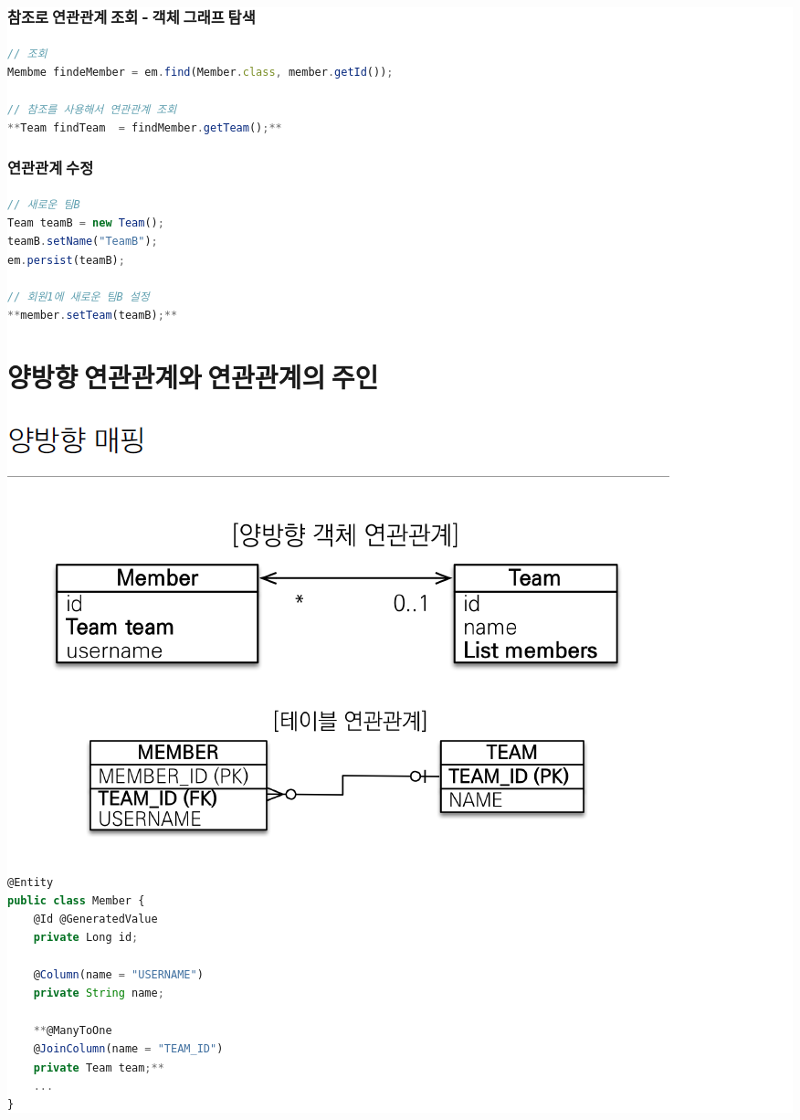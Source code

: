 ### 참조로 연관관계 조회 - 객체 그래프 탐색

```jsx
// 조회
Membme findeMember = em.find(Member.class, member.getId());

// 참조를 사용해서 연관관계 조회
**Team findTeam  = findMember.getTeam();**
```

### 연관관계 수정

```jsx
// 새로운 팀B
Team teamB = new Team();
teamB.setName("TeamB");
em.persist(teamB);

// 회원1에 새로운 팀B 설정
**member.setTeam(teamB);**
```

# 양방향 연관관계와 연관관계의 주인

![Alt text](image-45.png)

```jsx
@Entity
public class Member {
	@Id @GeneratedValue
	private Long id;
	
	@Column(name = "USERNAME")
	private String name;

	**@ManyToOne
	@JoinColumn(name = "TEAM_ID")
	private Team team;**
	...
}
```